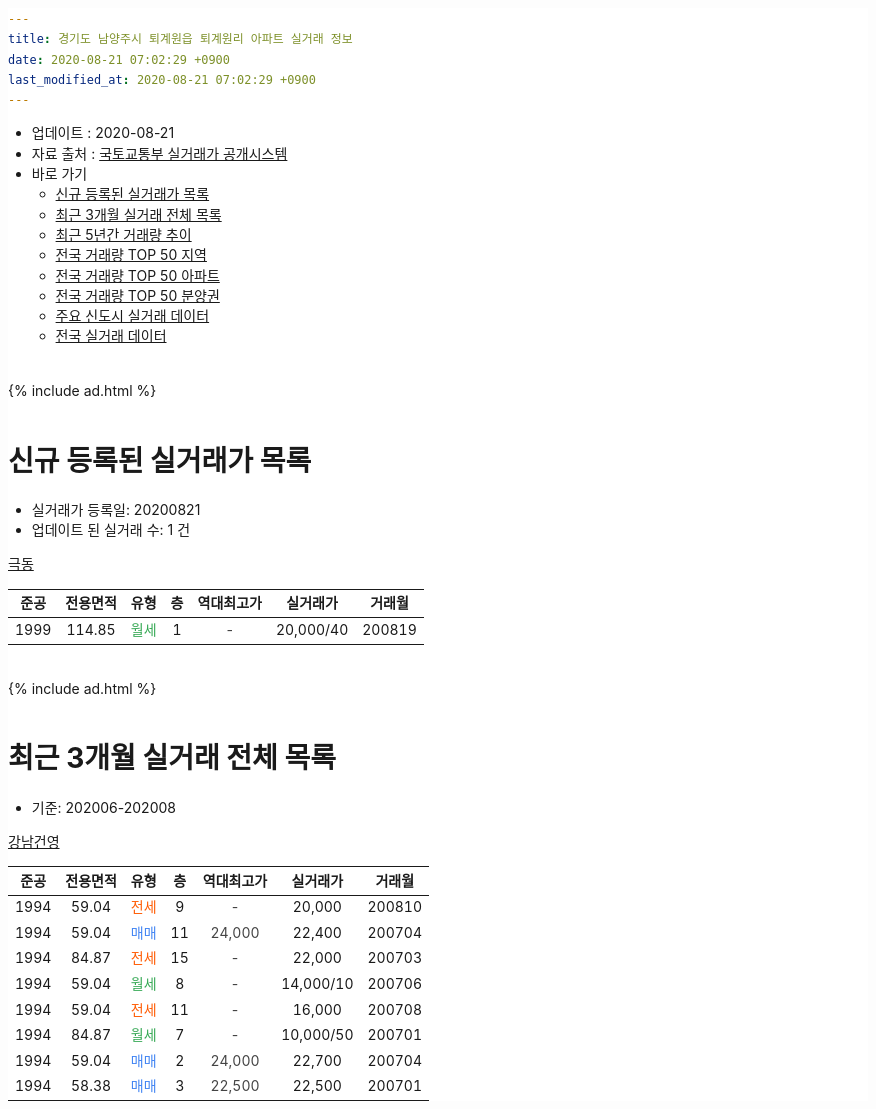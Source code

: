 ```yaml
---
title: 경기도 남양주시 퇴계원읍 퇴계원리 아파트 실거래 정보
date: 2020-08-21 07:02:29 +0900
last_modified_at: 2020-08-21 07:02:29 +0900
---
```


* 업데이트 : 2020-08-21
* 자료 출처 : [국토교통부 실거래가 공개시스템](http://rt.molit.go.kr)
* 바로 가기
    * [신규 등록된 실거래가 목록](#신규-등록된-실거래가-목록)
    * [최근 3개월 실거래 전체 목록](#최근-3개월-실거래-전체-목록)
    * [최근 5년간 거래량 추이](#최근-5년간-거래량-추이)
    * [전국 거래량 TOP 50 지역](https://inasie.github.io/apt-trade-info/최근-3개월-전국에서-가장-거래가-많이-발생한-지역)
    * [전국 거래량 TOP 50 아파트](https://inasie.github.io/apt-trade-info/최근-3개월-전국에서-가장-거래가-많이-발생한-아파트)
    * [전국 거래량 TOP 50 분양권](https://inasie.github.io/apt-trade-info/최근-3개월-전국에서-가장-거래가-많이-발생한-분양권)
    * [주요 신도시 실거래 데이터](https://inasie.github.io/apt-trade-info/주요-신도시)
    * [전국 실거래 데이터](https://inasie.github.io/apt-trade-info/전국)
<br>
{% include ad.html %}
<br>

# 신규 등록된 실거래가 목록
* 실거래가 등록일: 20200821
* 업데이트 된 실거래 수: 1 건


[극동](https://search.naver.com/search.naver?query=%EA%B2%BD%EA%B8%B0%EB%8F%84+%EB%82%A8%EC%96%91%EC%A3%BC%EC%8B%9C+%ED%87%B4%EA%B3%84%EC%9B%90%EC%9D%8D+%ED%87%B4%EA%B3%84%EC%9B%90%EB%A6%AC+%EA%B7%B9%EB%8F%99)

|준공|전용면적|유형|층|역대최고가|실거래가|거래월|
|:---:|:---:|:---:|:---:|:---:|:---:|:---:|
|1999|114.85|<span style="color:#34a853">월세</span>|1|<span style="color:#444444">-</span>|20,000/40|200819|


<br>
{% include ad.html %}
<br>

# 최근 3개월 실거래 전체 목록
* 기준: 202006-202008


[강남건영](https://search.naver.com/search.naver?query=%EA%B2%BD%EA%B8%B0%EB%8F%84+%EB%82%A8%EC%96%91%EC%A3%BC%EC%8B%9C+%ED%87%B4%EA%B3%84%EC%9B%90%EC%9D%8D+%ED%87%B4%EA%B3%84%EC%9B%90%EB%A6%AC+%EA%B0%95%EB%82%A8%EA%B1%B4%EC%98%81)

|준공|전용면적|유형|층|역대최고가|실거래가|거래월|
|:---:|:---:|:---:|:---:|:---:|:---:|:---:|
|1994|59.04|<span style="color:#ff5a00">전세</span>|9|<span style="color:#444444">-</span>|20,000|200810|
|1994|59.04|<span style="color:#4285f3">매매</span>|11|<span style="color:#444444">24,000</span>|22,400|200704|
|1994|84.87|<span style="color:#ff5a00">전세</span>|15|<span style="color:#444444">-</span>|22,000|200703|
|1994|59.04|<span style="color:#34a853">월세</span>|8|<span style="color:#444444">-</span>|14,000/10|200706|
|1994|59.04|<span style="color:#ff5a00">전세</span>|11|<span style="color:#444444">-</span>|16,000|200708|
|1994|84.87|<span style="color:#34a853">월세</span>|7|<span style="color:#444444">-</span>|10,000/50|200701|
|1994|59.04|<span style="color:#4285f3">매매</span>|2|<span style="color:#444444">24,000</span>|22,700|200704|
|1994|58.38|<span style="color:#4285f3">매매</span>|3|<span style="color:#444444">22,500</span>|22,500|200701|